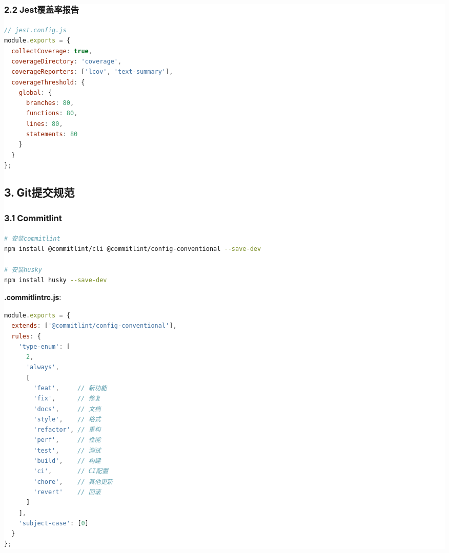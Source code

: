 ### 2.2 Jest覆盖率报告

```javascript
// jest.config.js
module.exports = {
  collectCoverage: true,
  coverageDirectory: 'coverage',
  coverageReporters: ['lcov', 'text-summary'],
  coverageThreshold: {
    global: {
      branches: 80,
      functions: 80,
      lines: 80,
      statements: 80
    }
  }
};
```

## 3. Git提交规范

### 3.1 Commitlint

```bash
# 安装commitlint
npm install @commitlint/cli @commitlint/config-conventional --save-dev

# 安装husky
npm install husky --save-dev
```

**.commitlintrc.js**:
```javascript
module.exports = {
  extends: ['@commitlint/config-conventional'],
  rules: {
    'type-enum': [
      2,
      'always',
      [
        'feat',     // 新功能
        'fix',      // 修复
        'docs',     // 文档
        'style',    // 格式
        'refactor', // 重构
        'perf',     // 性能
        'test',     // 测试
        'build',    // 构建
        'ci',       // CI配置
        'chore',    // 其他更新
        'revert'    // 回滚
      ]
    ],
    'subject-case': [0]
  }
};
```
